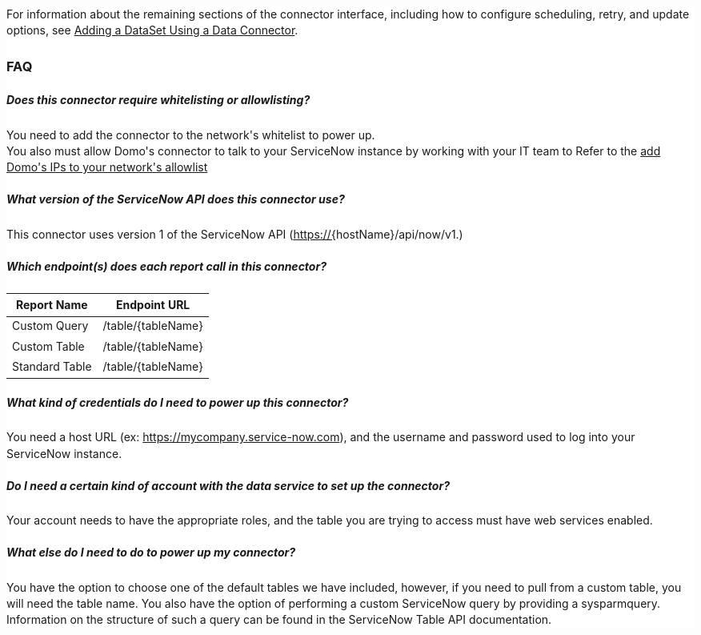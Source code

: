 
For information about the remaining sections of the connector interface, including how to configure scheduling, retry, and update options, see [Adding a DataSet Using a Data Connector](/s/article/360042926274 "Adding a DataSet Using a Data Connector").  


### FAQ


##### Does this connector require whitelisting or allowlisting?


You need to add the connector to the network's whitelist to power up.  
You also must allow Domo's connector to talk to your ServiceNow instance by working with your IT team to Refer to the [add Domo's IPs to your network's allowlist](/s/article/360043630093)


##### What version of the ServiceNow API does this connector use?


This connector uses version 1 of the ServiceNow API (<https://{>hostName}/api/now/v1.)


##### Which endpoint(s) does each report call in this connector?




| Report Name | Endpoint URL |
| --- | --- |
| Custom Query | /table/{tableName} |
| Custom Table | /table/{tableName} |
| Standard Table | /table/{tableName} |


##### What kind of credentials do I need to power up this connector?


You need a host URL (ex: <https://mycompany.service-now.com>), and the username and password used to log into your ServiceNow instance.


##### Do I need a certain kind of account with the data service to set up the connector?


Your account needs to have the appropriate roles, and the table you are trying to access must have web services enabled.


##### What else do I need to do to power up my connector?


You have the option to choose one of the default tables we have included, however, if you need to pull from a custom table, you will need the table name. You also have the option of performing a custom ServiceNow query by providing a sysparmquery. Information on the structure of such a query can be found in the ServiceNow Table API documentation.
